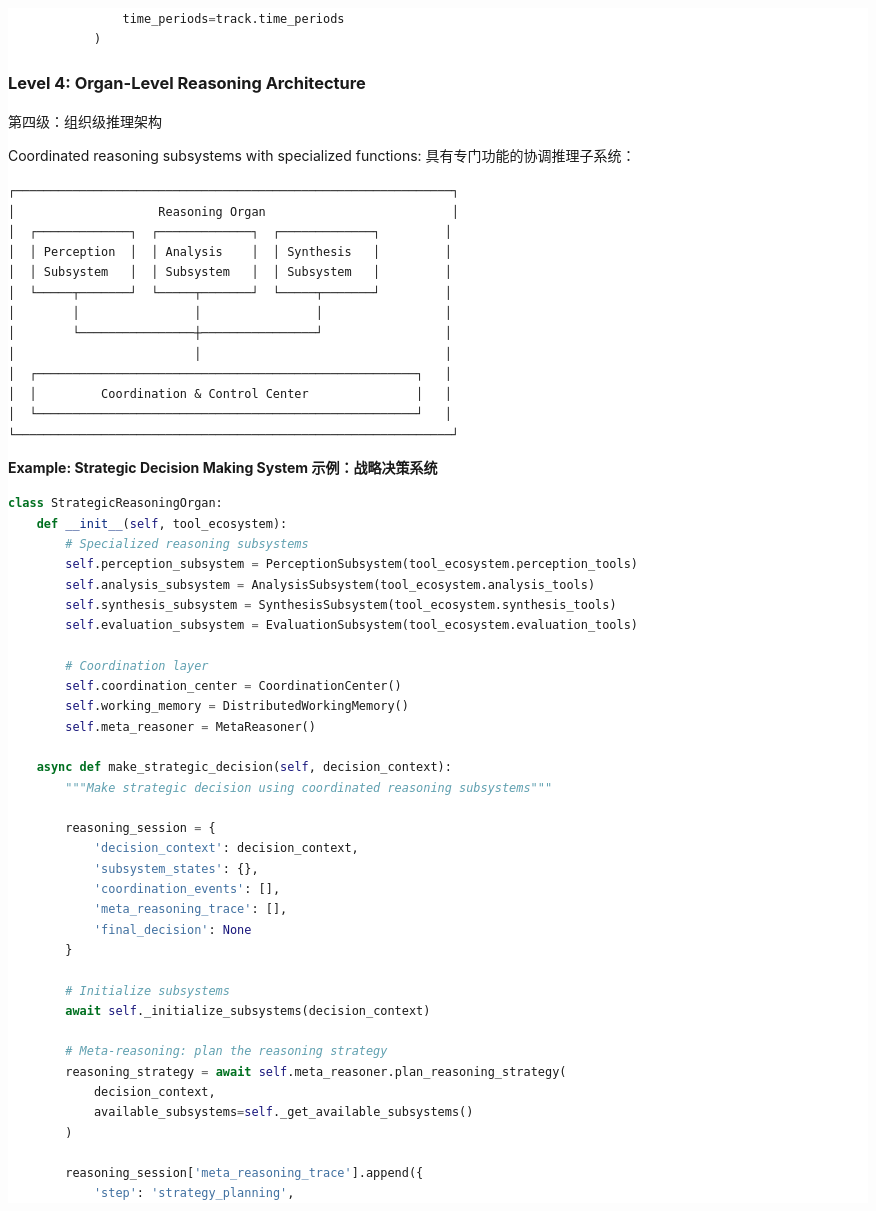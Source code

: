 ```python
                time_periods=track.time_periods
            )
```

### Level 4: Organ-Level Reasoning Architecture
第四级：组织级推理架构

Coordinated reasoning subsystems with specialized functions:
具有专门功能的协调推理子系统：

```ascii
┌─────────────────────────────────────────────────────────────┐
│                    Reasoning Organ                          │
│  ┌─────────────┐  ┌─────────────┐  ┌─────────────┐         │
│  │ Perception  │  │ Analysis    │  │ Synthesis   │         │
│  │ Subsystem   │  │ Subsystem   │  │ Subsystem   │         │
│  └─────┬───────┘  └─────┬───────┘  └─────┬───────┘         │
│        │                │                │                 │
│        └────────────────┼────────────────┘                 │
│                         │                                  │
│  ┌─────────────────────────────────────────────────────┐   │
│  │         Coordination & Control Center               │   │
│  └─────────────────────────────────────────────────────┘   │
└─────────────────────────────────────────────────────────────┘
```

**Example: Strategic Decision Making System
示例：战略决策系统**

```python
class StrategicReasoningOrgan:
    def __init__(self, tool_ecosystem):
        # Specialized reasoning subsystems
        self.perception_subsystem = PerceptionSubsystem(tool_ecosystem.perception_tools)
        self.analysis_subsystem = AnalysisSubsystem(tool_ecosystem.analysis_tools)
        self.synthesis_subsystem = SynthesisSubsystem(tool_ecosystem.synthesis_tools)
        self.evaluation_subsystem = EvaluationSubsystem(tool_ecosystem.evaluation_tools)
        
        # Coordination layer
        self.coordination_center = CoordinationCenter()
        self.working_memory = DistributedWorkingMemory()
        self.meta_reasoner = MetaReasoner()
        
    async def make_strategic_decision(self, decision_context):
        """Make strategic decision using coordinated reasoning subsystems"""
        
        reasoning_session = {
            'decision_context': decision_context,
            'subsystem_states': {},
            'coordination_events': [],
            'meta_reasoning_trace': [],
            'final_decision': None
        }
        
        # Initialize subsystems
        await self._initialize_subsystems(decision_context)
        
        # Meta-reasoning: plan the reasoning strategy
        reasoning_strategy = await self.meta_reasoner.plan_reasoning_strategy(
            decision_context,
            available_subsystems=self._get_available_subsystems()
        )
        
        reasoning_session['meta_reasoning_trace'].append({
            'step': 'strategy_planning',
```